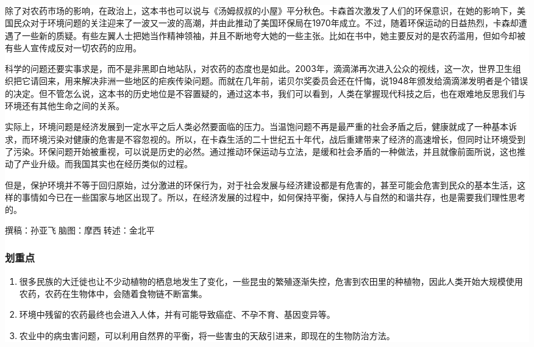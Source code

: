 除了对农药市场的影响，在政治上，这本书也可以说与《汤姆叔叔的小屋》平分秋色。卡森首次激发了人们的环保意识，在她的影响下，美国民众对于环境问题的关注迎来了一波又一波的高潮，并由此推动了美国环保局在1970年成立。不过，随着环保运动的日益热烈，卡森却遭遇了一些新的质疑。有些左翼人士把她当作精神领袖，并且不断地夸大她的一些主张。比如在书中，她主要反对的是农药滥用，但如今却被有些人宣传成反对一切农药的应用。

科学的问题还要实事求是，而不是非黑即白地站队，对农药的态度也是如此。2003年，滴滴涕再次进入公众的视线，这一次，世界卫生组织把它请回来，用来解决非洲一些地区的疟疾传染问题。而就在几年前，诺贝尔奖委员会还在忏悔，说1948年颁发给滴滴涕发明者是个错误的决定。但不管怎么说，这本书的历史地位是不容置疑的，通过这本书，我们可以看到，人类在掌握现代科技之后，也在艰难地反思我们与环境还有其他生命之间的关系。

实际上，环境问题是经济发展到一定水平之后人类必然要面临的压力。当温饱问题不再是最严重的社会矛盾之后，健康就成了一种基本诉求，而环境污染对健康的危害是不容忽视的。所以，在卡森生活的二十世纪五十年代，战后重建带来了经济的高速增长，但同时让环境受到了污染。环保问题开始被重视，可以说是历史的必然。通过推动环保运动与立法，是缓和社会矛盾的一种做法，并且就像前面所说，这也推动了产业升级。而我国其实也在经历类似的过程。

但是，保护环境并不等于回归原始，过分激进的环保行为，对于社会发展与经济建设都是有危害的，甚至可能会危害到民众的基本生活，这样的事情如今已在一些国家与地区出现了。所以，在经济发展的过程中，如何保持平衡，保持人与自然的和谐共存，也是需要我们理性思考的。

撰稿：孙亚飞
脑图：摩西
转述：金北平

### 划重点

 1. 很多民族的大迁徙也让不少动植物的栖息地发生了变化，一些昆虫的繁殖逐渐失控，危害到农田里的种植物，因此人类开始大规模使用农药，农药在生物体中，会随着食物链不断富集。

 2. 环境中残留的农药最终也会进入人体，并有可能导致癌症、不孕不育、基因变异等。

 3. 农业中的病虫害问题，可以利用自然界的平衡，将一些害虫的天敌引进来，即现在的生物防治方法。

